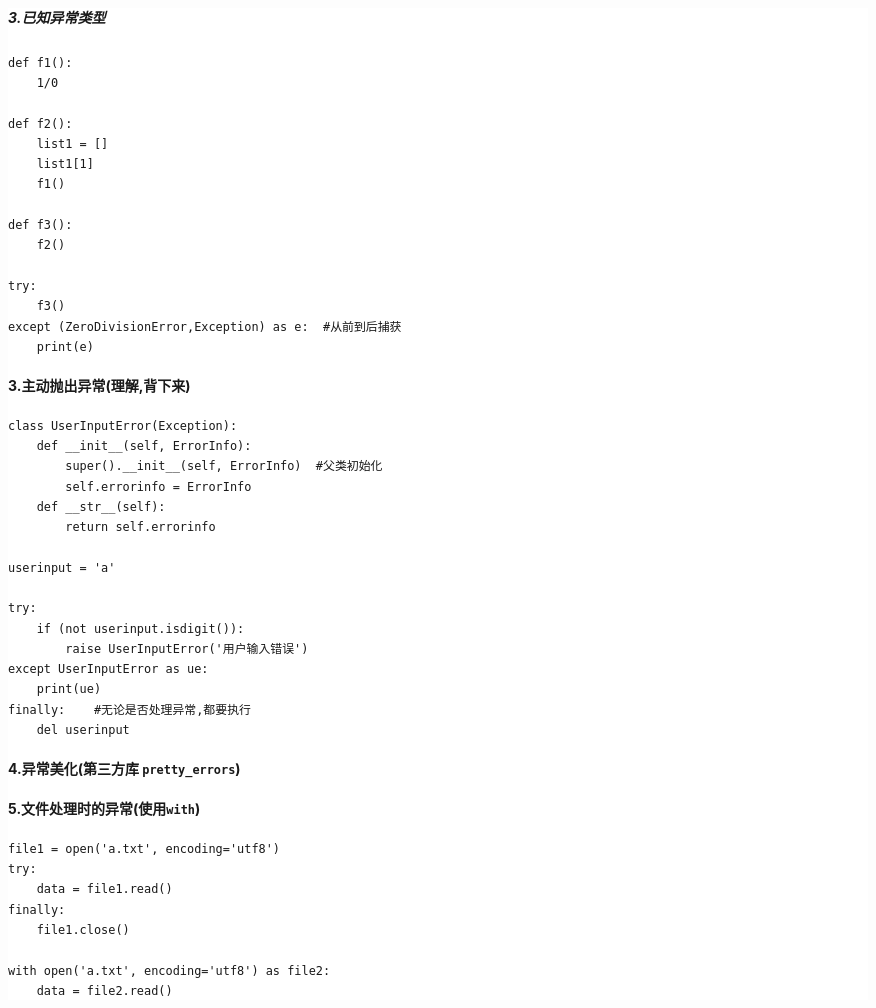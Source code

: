 ##### 3.已知异常类型

```
def f1():
    1/0

def f2():
    list1 = []
    list1[1]    
    f1()
    
def f3():
    f2()

try:
    f3()
except (ZeroDivisionError,Exception) as e:  #从前到后捕获
    print(e)  
```

#### 3.主动抛出异常(理解,背下来)

```
class UserInputError(Exception):
    def __init__(self, ErrorInfo):
        super().__init__(self, ErrorInfo)  #父类初始化
        self.errorinfo = ErrorInfo
    def __str__(self):
        return self.errorinfo

userinput = 'a'

try:
    if (not userinput.isdigit()):
        raise UserInputError('用户输入错误')
except UserInputError as ue:
    print(ue)
finally:    #无论是否处理异常,都要执行
    del userinput
```

#### 4.异常美化(第三方库 `pretty_errors`)

#### 5.文件处理时的异常(使用`with`)

```
file1 = open('a.txt', encoding='utf8')
try:
    data = file1.read()
finally:
    file1.close()

with open('a.txt', encoding='utf8') as file2:
    data = file2.read()
```

